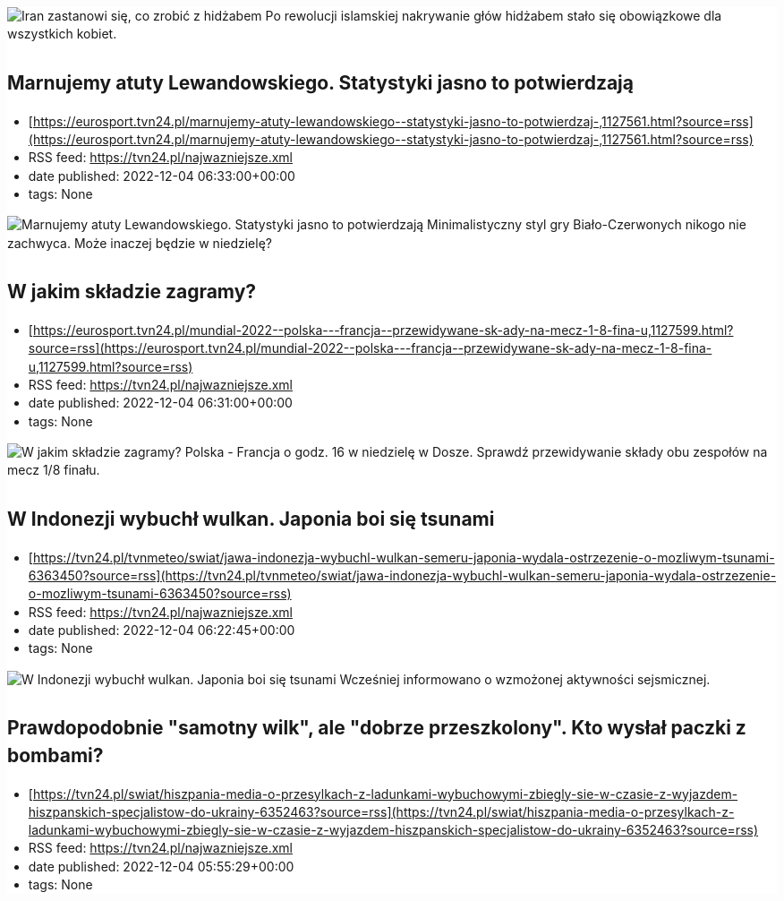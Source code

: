 <img alt="Iran zastanowi się, co zrobić z hidżabem" src="https://tvn24.pl/najnowsze/cdn-zdjecie-6710cl-hidzab-1907089/alternates/LANDSCAPE_1280" />
    Po rewolucji islamskiej nakrywanie głów hidżabem stało się obowiązkowe dla wszystkich kobiet.

## Marnujemy atuty Lewandowskiego. Statystyki jasno to potwierdzają
 - [https://eurosport.tvn24.pl/marnujemy-atuty-lewandowskiego--statystyki-jasno-to-potwierdzaj-,1127561.html?source=rss](https://eurosport.tvn24.pl/marnujemy-atuty-lewandowskiego--statystyki-jasno-to-potwierdzaj-,1127561.html?source=rss)
 - RSS feed: https://tvn24.pl/najwazniejsze.xml
 - date published: 2022-12-04 06:33:00+00:00
 - tags: None

<img alt="Marnujemy atuty Lewandowskiego. Statystyki jasno to potwierdzają" src="https://tvn24.pl/najnowsze/cdn-zdjecie-hlxqlf-lewandowski-osaczony-przez-rywali-staly-obrazek-w-katarze/alternates/LANDSCAPE_1280" />
    Minimalistyczny styl gry Biało-Czerwonych nikogo nie zachwyca. Może inaczej będzie w niedzielę?

## W jakim składzie zagramy?
 - [https://eurosport.tvn24.pl/mundial-2022--polska---francja--przewidywane-sk-ady-na-mecz-1-8-fina-u,1127599.html?source=rss](https://eurosport.tvn24.pl/mundial-2022--polska---francja--przewidywane-sk-ady-na-mecz-1-8-fina-u,1127599.html?source=rss)
 - RSS feed: https://tvn24.pl/najwazniejsze.xml
 - date published: 2022-12-04 06:31:00+00:00
 - tags: None

<img alt="W jakim składzie zagramy? " src="https://tvn24.pl/najnowsze/cdn-zdjecie-i0pzto-podstawowy-sklad-polski-w-meczu-z-arabia-saudyjska-6237823/alternates/LANDSCAPE_1280" />
    Polska - Francja o godz. 16 w niedzielę w Dosze. Sprawdź przewidywanie składy obu zespołów na mecz 1/8 finału.

## W Indonezji wybuchł wulkan. Japonia boi się tsunami
 - [https://tvn24.pl/tvnmeteo/swiat/jawa-indonezja-wybuchl-wulkan-semeru-japonia-wydala-ostrzezenie-o-mozliwym-tsunami-6363450?source=rss](https://tvn24.pl/tvnmeteo/swiat/jawa-indonezja-wybuchl-wulkan-semeru-japonia-wydala-ostrzezenie-o-mozliwym-tsunami-6363450?source=rss)
 - RSS feed: https://tvn24.pl/najwazniejsze.xml
 - date published: 2022-12-04 06:22:45+00:00
 - tags: None

<img alt="W Indonezji wybuchł wulkan. Japonia boi się tsunami" src="https://tvn24.pl/tvnmeteo/najnowsze/cdn-zdjecie-4og2ok-wulkan-semeru-lokalizacja-6363456/alternates/LANDSCAPE_1280" />
    Wcześniej informowano o wzmożonej aktywności sejsmicznej.

## Prawdopodobnie "samotny wilk", ale "dobrze przeszkolony". Kto wysłał paczki z bombami?
 - [https://tvn24.pl/swiat/hiszpania-media-o-przesylkach-z-ladunkami-wybuchowymi-zbiegly-sie-w-czasie-z-wyjazdem-hiszpanskich-specjalistow-do-ukrainy-6352463?source=rss](https://tvn24.pl/swiat/hiszpania-media-o-przesylkach-z-ladunkami-wybuchowymi-zbiegly-sie-w-czasie-z-wyjazdem-hiszpanskich-specjalistow-do-ukrainy-6352463?source=rss)
 - RSS feed: https://tvn24.pl/najwazniejsze.xml
 - date published: 2022-12-04 05:55:29+00:00
 - tags: None
